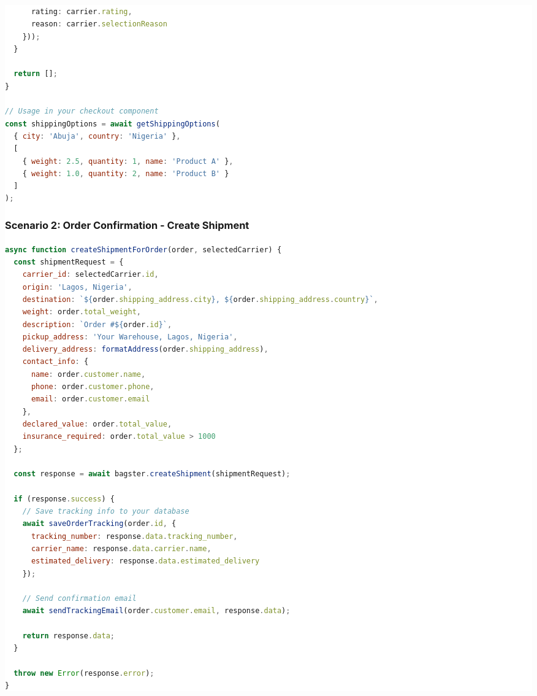```javascript
      rating: carrier.rating,
      reason: carrier.selectionReason
    }));
  }
  
  return [];
}

// Usage in your checkout component
const shippingOptions = await getShippingOptions(
  { city: 'Abuja', country: 'Nigeria' },
  [
    { weight: 2.5, quantity: 1, name: 'Product A' },
    { weight: 1.0, quantity: 2, name: 'Product B' }
  ]
);
```

### Scenario 2: Order Confirmation - Create Shipment

```javascript
async function createShipmentForOrder(order, selectedCarrier) {
  const shipmentRequest = {
    carrier_id: selectedCarrier.id,
    origin: 'Lagos, Nigeria',
    destination: `${order.shipping_address.city}, ${order.shipping_address.country}`,
    weight: order.total_weight,
    description: `Order #${order.id}`,
    pickup_address: 'Your Warehouse, Lagos, Nigeria',
    delivery_address: formatAddress(order.shipping_address),
    contact_info: {
      name: order.customer.name,
      phone: order.customer.phone,
      email: order.customer.email
    },
    declared_value: order.total_value,
    insurance_required: order.total_value > 1000
  };

  const response = await bagster.createShipment(shipmentRequest);
  
  if (response.success) {
    // Save tracking info to your database
    await saveOrderTracking(order.id, {
      tracking_number: response.data.tracking_number,
      carrier_name: response.data.carrier.name,
      estimated_delivery: response.data.estimated_delivery
    });
    
    // Send confirmation email
    await sendTrackingEmail(order.customer.email, response.data);
    
    return response.data;
  }
  
  throw new Error(response.error);
}
```
